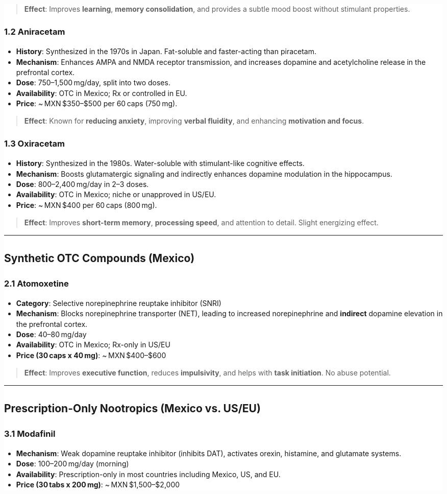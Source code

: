 > **Effect**: Improves **learning**, **memory consolidation**, and provides a subtle mood boost without stimulant properties.

### 1.2 Aniracetam

* **History**: Synthesized in the 1970s in Japan. Fat-soluble and faster-acting than piracetam.
* **Mechanism**: Enhances AMPA and NMDA receptor transmission, and increases dopamine and acetylcholine release in the prefrontal cortex.
* **Dose**: 750–1,500 mg/day, split into two doses.
* **Availability**: OTC in Mexico; Rx or controlled in EU.
* **Price**: \~ MXN \$350–\$500 per 60 caps (750 mg).

> **Effect**: Known for **reducing anxiety**, improving **verbal fluidity**, and enhancing **motivation and focus**.

### 1.3 Oxiracetam

* **History**: Synthesized in the 1980s. Water-soluble with stimulant-like cognitive effects.
* **Mechanism**: Boosts glutamatergic signaling and indirectly enhances dopamine modulation in the hippocampus.
* **Dose**: 800–2,400 mg/day in 2–3 doses.
* **Availability**: OTC in Mexico; niche or unapproved in US/EU.
* **Price**: \~ MXN \$400 per 60 caps (800 mg).

> **Effect**: Improves **short-term memory**, **processing speed**, and attention to detail. Slight energizing effect.

---

## Synthetic OTC Compounds (Mexico)

### 2.1 Atomoxetine

* **Category**: Selective norepinephrine reuptake inhibitor (SNRI)
* **Mechanism**: Blocks norepinephrine transporter (NET), leading to increased norepinephrine and **indirect** dopamine elevation in the prefrontal cortex.
* **Dose**: 40–80 mg/day
* **Availability**: OTC in Mexico; Rx-only in US/EU
* **Price (30 caps x 40 mg)**: \~ MXN \$400–\$600

> **Effect**: Improves **executive function**, reduces **impulsivity**, and helps with **task initiation**. No abuse potential.

---

## Prescription-Only Nootropics (Mexico vs. US/EU)

### 3.1 Modafinil

* **Mechanism**: Weak dopamine reuptake inhibitor (inhibits DAT), activates orexin, histamine, and glutamate systems.
* **Dose**: 100–200 mg/day (morning)
* **Availability**: Prescription-only in most countries including Mexico, US, and EU.
* **Price (30 tabs x 200 mg)**: \~ MXN \$1,500–\$2,000
